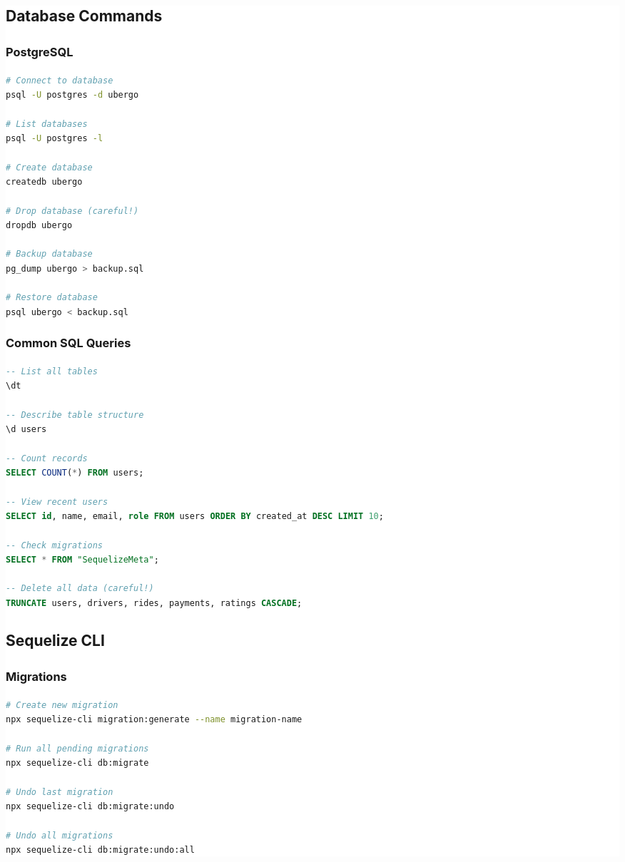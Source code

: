 ## Database Commands

### PostgreSQL

```bash
# Connect to database
psql -U postgres -d ubergo

# List databases
psql -U postgres -l

# Create database
createdb ubergo

# Drop database (careful!)
dropdb ubergo

# Backup database
pg_dump ubergo > backup.sql

# Restore database
psql ubergo < backup.sql
```

### Common SQL Queries

```sql
-- List all tables
\dt

-- Describe table structure
\d users

-- Count records
SELECT COUNT(*) FROM users;

-- View recent users
SELECT id, name, email, role FROM users ORDER BY created_at DESC LIMIT 10;

-- Check migrations
SELECT * FROM "SequelizeMeta";

-- Delete all data (careful!)
TRUNCATE users, drivers, rides, payments, ratings CASCADE;
```

## Sequelize CLI

### Migrations

```bash
# Create new migration
npx sequelize-cli migration:generate --name migration-name

# Run all pending migrations
npx sequelize-cli db:migrate

# Undo last migration
npx sequelize-cli db:migrate:undo

# Undo all migrations
npx sequelize-cli db:migrate:undo:all

```
